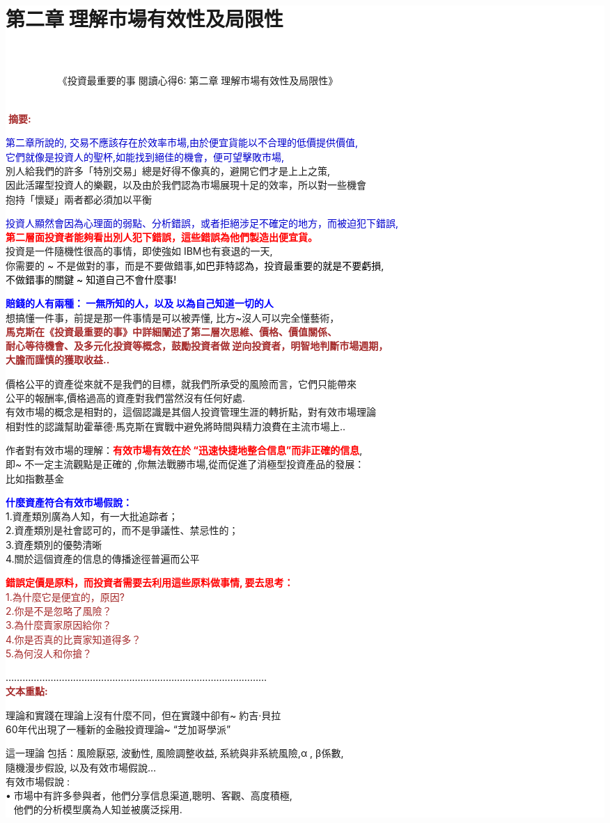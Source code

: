 # 第二章 理解市場有效性及局限性


<div class="entry-content" itemprop="text">
			<div style="text-align: center">
<img alt="" src="http://smart0806tw.statementdog.com/wp-content/uploads/yam/1568e057428f3a.jpg" style="border-width: 0; margin: 0.7em 0;"></div>
<p>&nbsp; &nbsp; &nbsp; &nbsp; &nbsp; &nbsp; &nbsp; &nbsp; &nbsp; &nbsp;《投資最重要的事 閱讀心得6: 第二章 理解市場有效性及局限性》</p>
<p><span id="more-27"></span><br>
&nbsp;<span style="color: #a52a2a"><strong>摘要:</strong></span></p>
<p>
<span style="color:#0000cd;">第二章所說的, 交易不應該存在於效率市場,由於便宜貨能以不合理的低價提供價值,<br>
它們就像是投資人的聖杯,如能找到絕佳的機會，便可望擊敗市場,</span><br>
別人給我們的許多「特別交易」總是好得不像真的，避開它們才是上上之策,<br>
因此活躍型投資人的樂觀，以及由於我們認為市場展現十足的效率，所以對一些機會<br>
抱持「懷疑」兩者都必須加以平衡</p>
<p>
<span style="color: #0000cd">投資人顯然會因為心理面的弱點、分析錯誤，或者拒絕涉足不確定的地方，而被迫犯下錯誤, </span><br>
<span style="color: #ff0000"><strong>第二層面投資者能夠看出別人犯下錯誤，這些錯誤為他們製造出便宜貨。</strong></span><br>
投資是一件隨機性很高的事情，即使強如 IBM也有衰退的一天,<br>
你需要的 ~ 不是做對的事，而是不要做錯事,<span style="color:#000000;">如巴菲特認為，投資最重要的就是不要虧損,<br>
不做錯事的關鍵 ~ 知道自己不會什麼事!</span></p>
<p>
<strong><span style="color: #0000ff">賠錢的人有兩種： 一無所知的人，以及 以為自己知道一切的人</span></strong><br>
想搞懂一件事，前提是那一件事情是可以被弄懂, 比方~沒人可以完全懂藝術，<br>
<span style="color: #a52a2a"><strong>馬克斯在《投資最重要的事》中詳細闡述了第二層次思維、價格、價值關係、<br>
耐心等待機會、及多元化投資等概念，鼓勵投資者做 逆向投資者，明智地判斷市場週期，<br>
大膽而謹慎的獲取收益..</strong></span></p>
<p>
價格公平的資產從來就不是我們的目標，就我們所承受的風險而言，它們只能帶來<br>
公平的報酬率,價格過高的資產對我們當然沒有任何好處.<br>
有效市場的概念是相對的，這個認識是其個人投資管理生涯的轉折點，對有效市場理論<br>
相對性的認識幫助霍華德·馬克斯在實戰中避免將時間與精力浪費在主流市場上..</p>
<p>
作者對有效市場的理解：<span style="color:#ff0000;"><strong>有效市場有效在於 “迅速快捷地整合信息”而非正確的信息</strong></span>,<br>
即~ 不一定主流觀點是正確的 ,你無法戰勝市場,從而促進了消極型投資產品的發展：<br>
比如指數基金</p>
<p>
<span style="color:#0000ff;"><strong>什麼資產符合有效市場假說：</strong></span><br>
1.資產類別廣為人知，有一大批追踪者；<br>
2.資產類別是社會認可的，而不是爭議性、禁忌性的；<br>
3.資產類別的優勢清晰<br>
4.關於這個資產的信息的傳播途徑普遍而公平</p>
<p>
<span style="color:#ff0000;"><strong>錯誤定價是原料，而投資者需要去利用這些原料做事情, 要去思考：</strong></span><br>
<span style="color:#a52a2a;">1.為什麼它是便宜的，原因?<br>
2.你是不是忽略了風險？<br>
3.為什麼賣家原因給你？<br>
4.你是否真的比賣家知道得多？<br>
5.為何沒人和你搶？</span></p>
<p>
…………………………………………………………………………………<br>
<span style="color: #a52a2a"><strong>文本重點:</strong></span></p>
<p>
理論和實踐在理論上沒有什麼不同，但在實踐中卻有~ 約吉·貝拉<br>
60年代出現了一種新的金融投資理論~ “芝加哥學派”</p>
<p>
這一理論 包括：風險厭惡, 波動性, 風險調整收益, 系統與非系統風險,α , β係數,<br>
隨機漫步假設, 以及有效市場假說…<br>
有效市場假說 :<br>
• 市場中有許多參與者，他們分享信息渠道,聰明、客觀、高度積極,<br>
&nbsp;&nbsp; 他們的分析模型廣為人知並被廣泛採用.<br>